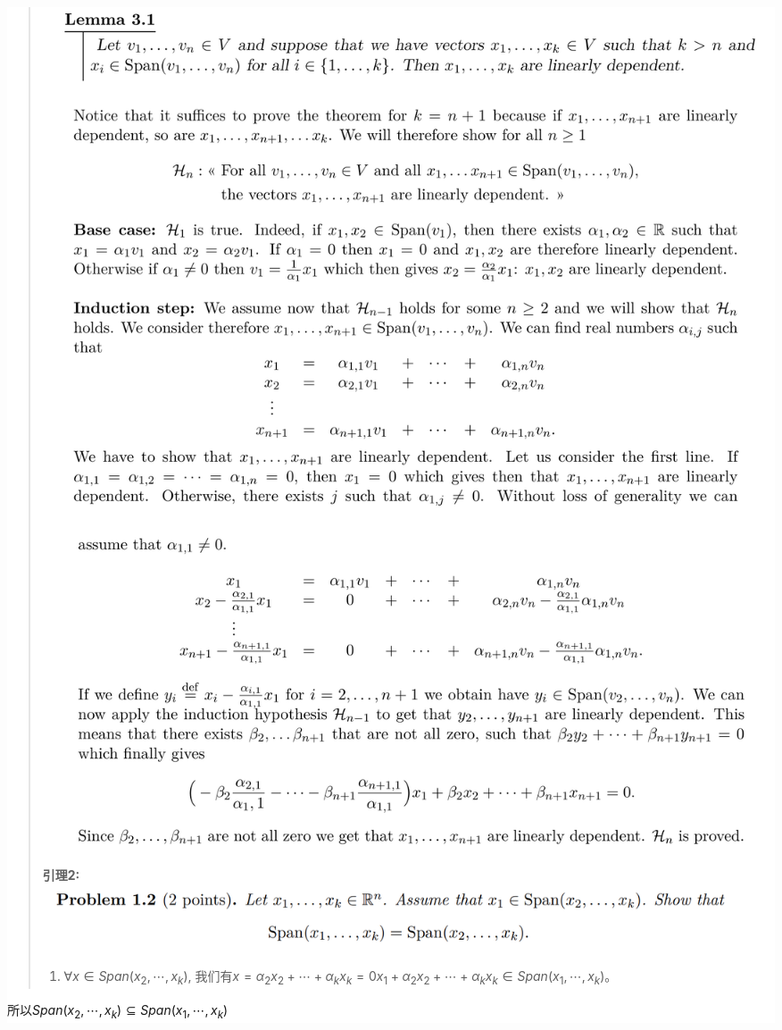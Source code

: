 > ![image.png](./Ch2_张成空间，维数和基.assets/20231105_1433321914.png)![image.png](./Ch2_张成空间，维数和基.assets/20231105_1433322656.png)![image.png](./Ch2_张成空间，维数和基.assets/20231105_1433325590.png)
> **引理2:**
> ![image.png](./Ch2_张成空间，维数和基.assets/20231105_1433331265.png)
> 1. $\forall x\in Span(x_2,\cdots, x_k)$, 我们有$x=\alpha_2x_2+\cdots+\alpha_kx_k=0x_1+\alpha_2x_2+\cdots+\alpha_kx_k\in Span(x_1,\cdots, x_k)$。
> 
所以$Span(x_2,\cdots, x_k)\subseteq Span(x_1,\cdots, x_k)$